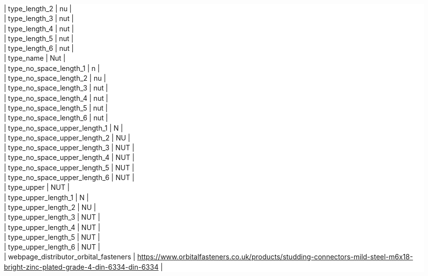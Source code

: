 | type_length_2 | nu |  
| type_length_3 | nut |  
| type_length_4 | nut |  
| type_length_5 | nut |  
| type_length_6 | nut |  
| type_name | Nut |  
| type_no_space_length_1 | n |  
| type_no_space_length_2 | nu |  
| type_no_space_length_3 | nut |  
| type_no_space_length_4 | nut |  
| type_no_space_length_5 | nut |  
| type_no_space_length_6 | nut |  
| type_no_space_upper_length_1 | N |  
| type_no_space_upper_length_2 | NU |  
| type_no_space_upper_length_3 | NUT |  
| type_no_space_upper_length_4 | NUT |  
| type_no_space_upper_length_5 | NUT |  
| type_no_space_upper_length_6 | NUT |  
| type_upper | NUT |  
| type_upper_length_1 | N |  
| type_upper_length_2 | NU |  
| type_upper_length_3 | NUT |  
| type_upper_length_4 | NUT |  
| type_upper_length_5 | NUT |  
| type_upper_length_6 | NUT |  
| webpage_distributor_orbital_fasteners | https://www.orbitalfasteners.co.uk/products/studding-connectors-mild-steel-m6x18-bright-zinc-plated-grade-4-din-6334-din-6334 |  
